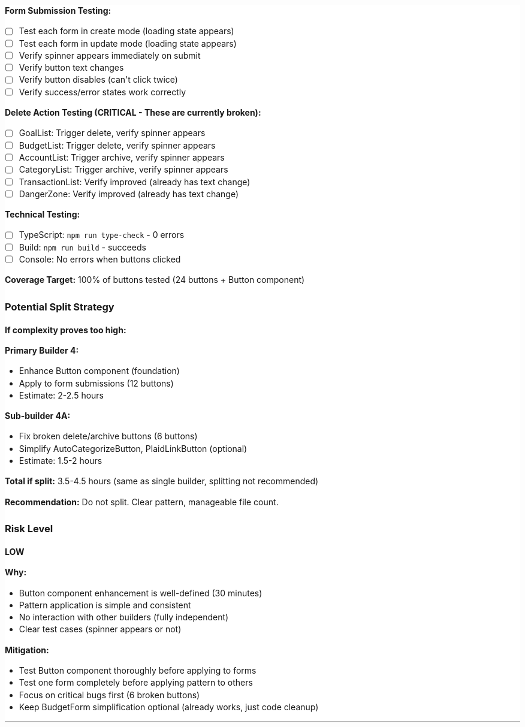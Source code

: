 **Form Submission Testing:**
- [ ] Test each form in create mode (loading state appears)
- [ ] Test each form in update mode (loading state appears)
- [ ] Verify spinner appears immediately on submit
- [ ] Verify button text changes
- [ ] Verify button disables (can't click twice)
- [ ] Verify success/error states work correctly

**Delete Action Testing (CRITICAL - These are currently broken):**
- [ ] GoalList: Trigger delete, verify spinner appears
- [ ] BudgetList: Trigger delete, verify spinner appears
- [ ] AccountList: Trigger archive, verify spinner appears
- [ ] CategoryList: Trigger archive, verify spinner appears
- [ ] TransactionList: Verify improved (already has text change)
- [ ] DangerZone: Verify improved (already has text change)

**Technical Testing:**
- [ ] TypeScript: `npm run type-check` - 0 errors
- [ ] Build: `npm run build` - succeeds
- [ ] Console: No errors when buttons clicked

**Coverage Target:** 100% of buttons tested (24 buttons + Button component)

### Potential Split Strategy

**If complexity proves too high:**

**Primary Builder 4:**
- Enhance Button component (foundation)
- Apply to form submissions (12 buttons)
- Estimate: 2-2.5 hours

**Sub-builder 4A:**
- Fix broken delete/archive buttons (6 buttons)
- Simplify AutoCategorizeButton, PlaidLinkButton (optional)
- Estimate: 1.5-2 hours

**Total if split:** 3.5-4.5 hours (same as single builder, splitting not recommended)

**Recommendation:** Do not split. Clear pattern, manageable file count.

### Risk Level

**LOW**

**Why:**
- Button component enhancement is well-defined (30 minutes)
- Pattern application is simple and consistent
- No interaction with other builders (fully independent)
- Clear test cases (spinner appears or not)

**Mitigation:**
- Test Button component thoroughly before applying to forms
- Test one form completely before applying pattern to others
- Focus on critical bugs first (6 broken buttons)
- Keep BudgetForm simplification optional (already works, just code cleanup)

---